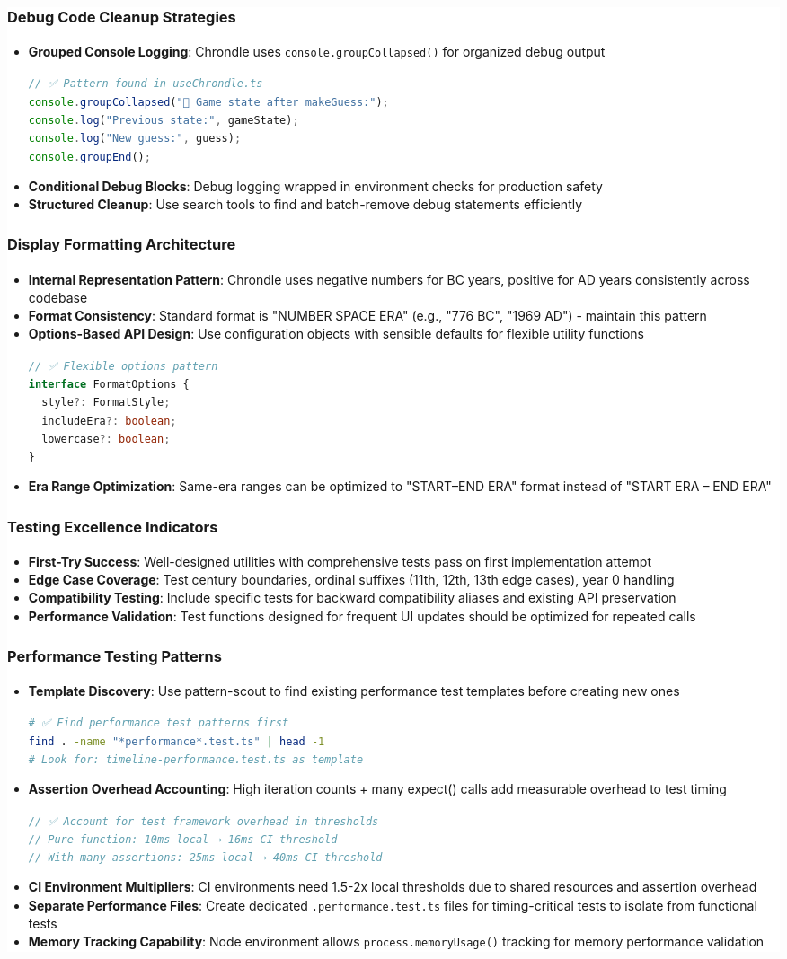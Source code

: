### Debug Code Cleanup Strategies

- **Grouped Console Logging**: Chrondle uses `console.groupCollapsed()` for organized debug output
  ```typescript
  // ✅ Pattern found in useChrondle.ts
  console.groupCollapsed("🎯 Game state after makeGuess:");
  console.log("Previous state:", gameState);
  console.log("New guess:", guess);
  console.groupEnd();
  ```
- **Conditional Debug Blocks**: Debug logging wrapped in environment checks for production safety
- **Structured Cleanup**: Use search tools to find and batch-remove debug statements efficiently

### Display Formatting Architecture

- **Internal Representation Pattern**: Chrondle uses negative numbers for BC years, positive for AD years consistently across codebase
- **Format Consistency**: Standard format is "NUMBER SPACE ERA" (e.g., "776 BC", "1969 AD") - maintain this pattern
- **Options-Based API Design**: Use configuration objects with sensible defaults for flexible utility functions
  ```typescript
  // ✅ Flexible options pattern
  interface FormatOptions {
    style?: FormatStyle;
    includeEra?: boolean;
    lowercase?: boolean;
  }
  ```
- **Era Range Optimization**: Same-era ranges can be optimized to "START–END ERA" format instead of "START ERA – END ERA"

### Testing Excellence Indicators

- **First-Try Success**: Well-designed utilities with comprehensive tests pass on first implementation attempt
- **Edge Case Coverage**: Test century boundaries, ordinal suffixes (11th, 12th, 13th edge cases), year 0 handling
- **Compatibility Testing**: Include specific tests for backward compatibility aliases and existing API preservation
- **Performance Validation**: Test functions designed for frequent UI updates should be optimized for repeated calls

### Performance Testing Patterns

- **Template Discovery**: Use pattern-scout to find existing performance test templates before creating new ones
  ```bash
  # ✅ Find performance test patterns first
  find . -name "*performance*.test.ts" | head -1
  # Look for: timeline-performance.test.ts as template
  ```
- **Assertion Overhead Accounting**: High iteration counts + many expect() calls add measurable overhead to test timing
  ```typescript
  // ✅ Account for test framework overhead in thresholds
  // Pure function: 10ms local → 16ms CI threshold
  // With many assertions: 25ms local → 40ms CI threshold
  ```
- **CI Environment Multipliers**: CI environments need 1.5-2x local thresholds due to shared resources and assertion overhead
- **Separate Performance Files**: Create dedicated `.performance.test.ts` files for timing-critical tests to isolate from functional tests
- **Memory Tracking Capability**: Node environment allows `process.memoryUsage()` tracking for memory performance validation
